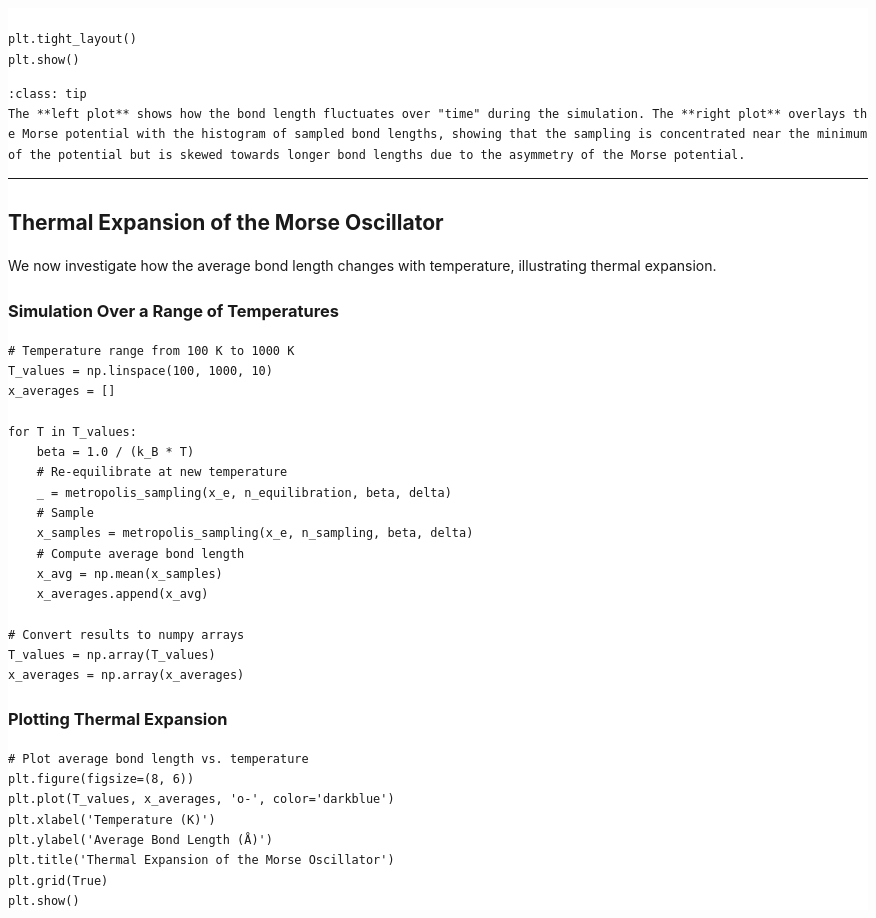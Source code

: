 ```{code-cell} ipython3

plt.tight_layout()
plt.show()
```

```{admonition} Interpretation
:class: tip
The **left plot** shows how the bond length fluctuates over "time" during the simulation. The **right plot** overlays the Morse potential with the histogram of sampled bond lengths, showing that the sampling is concentrated near the minimum of the potential but is skewed towards longer bond lengths due to the asymmetry of the Morse potential.
```

---

## Thermal Expansion of the Morse Oscillator

We now investigate how the average bond length changes with temperature, illustrating thermal expansion.

### Simulation Over a Range of Temperatures

```{code-cell} ipython3
# Temperature range from 100 K to 1000 K
T_values = np.linspace(100, 1000, 10)
x_averages = []

for T in T_values:
    beta = 1.0 / (k_B * T)
    # Re-equilibrate at new temperature
    _ = metropolis_sampling(x_e, n_equilibration, beta, delta)
    # Sample
    x_samples = metropolis_sampling(x_e, n_sampling, beta, delta)
    # Compute average bond length
    x_avg = np.mean(x_samples)
    x_averages.append(x_avg)

# Convert results to numpy arrays
T_values = np.array(T_values)
x_averages = np.array(x_averages)
```

### Plotting Thermal Expansion

```{code-cell} ipython3
# Plot average bond length vs. temperature
plt.figure(figsize=(8, 6))
plt.plot(T_values, x_averages, 'o-', color='darkblue')
plt.xlabel('Temperature (K)')
plt.ylabel('Average Bond Length (Å)')
plt.title('Thermal Expansion of the Morse Oscillator')
plt.grid(True)
plt.show()
```
